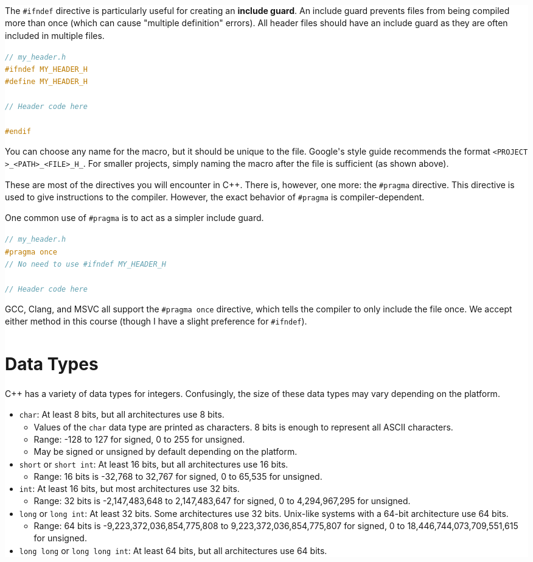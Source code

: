 The `#ifndef` directive is particularly useful for creating an **include guard**. An include guard prevents files from being compiled more than once (which can cause "multiple definition" errors). All header files should have an include guard as they are often included in multiple files.
```cpp
// my_header.h
#ifndef MY_HEADER_H
#define MY_HEADER_H

// Header code here

#endif
```

You can choose any name for the macro, but it should be unique to the file. Google's style guide recommends the format `<PROJECT>_<PATH>_<FILE>_H_`. For smaller projects, simply naming the macro after the file is sufficient (as shown above).

These are most of the directives you will encounter in C++. There is, however, one more: the `#pragma` directive. This directive is used to give instructions to the compiler. However, the exact behavior of `#pragma` is compiler-dependent.

One common use of `#pragma` is to act as a simpler include guard. 
```cpp
// my_header.h
#pragma once
// No need to use #ifndef MY_HEADER_H

// Header code here
```

GCC, Clang, and MSVC all support the `#pragma once` directive, which tells the compiler to only include the file once. We accept either method in this course (though I have a slight preference for `#ifndef`).

# Data Types

C++ has a variety of data types for integers. Confusingly, the size of these data types may vary depending on the platform.

- `char`: At least 8 bits, but all architectures use 8 bits.
  - Values of the `char` data type are printed as characters. 8 bits is enough to represent all ASCII characters.
  - Range: -128 to 127 for signed, 0 to 255 for unsigned.
  - May be signed or unsigned by default depending on the platform.
- `short` or `short int`: At least 16 bits, but all architectures use 16 bits.
  - Range: 16 bits is -32,768 to 32,767 for signed, 0 to 65,535 for unsigned.
- `int`: At least 16 bits, but most architectures use 32 bits.
  - Range: 32 bits is -2,147,483,648 to 2,147,483,647 for signed, 0 to 4,294,967,295 for unsigned.
- `long` or `long int`: At least 32 bits. Some architectures use 32 bits. Unix-like systems with a 64-bit architecture use 64 bits.
  - Range: 64 bits is -9,223,372,036,854,775,808 to 9,223,372,036,854,775,807 for signed, 0 to 18,446,744,073,709,551,615 for unsigned.
- `long long` or `long long int`: At least 64 bits, but all architectures use 64 bits.
